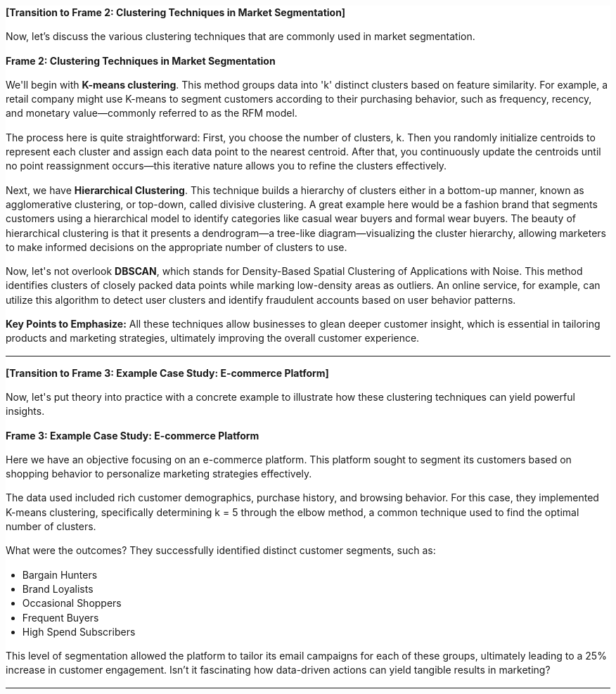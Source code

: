 
**[Transition to Frame 2: Clustering Techniques in Market Segmentation]**

Now, let’s discuss the various clustering techniques that are commonly used in market segmentation.

**Frame 2: Clustering Techniques in Market Segmentation**

We'll begin with **K-means clustering**. This method groups data into 'k' distinct clusters based on feature similarity. For example, a retail company might use K-means to segment customers according to their purchasing behavior, such as frequency, recency, and monetary value—commonly referred to as the RFM model.

The process here is quite straightforward: First, you choose the number of clusters, k. Then you randomly initialize centroids to represent each cluster and assign each data point to the nearest centroid. After that, you continuously update the centroids until no point reassignment occurs—this iterative nature allows you to refine the clusters effectively.

Next, we have **Hierarchical Clustering**. This technique builds a hierarchy of clusters either in a bottom-up manner, known as agglomerative clustering, or top-down, called divisive clustering. A great example here would be a fashion brand that segments customers using a hierarchical model to identify categories like casual wear buyers and formal wear buyers. The beauty of hierarchical clustering is that it presents a dendrogram—a tree-like diagram—visualizing the cluster hierarchy, allowing marketers to make informed decisions on the appropriate number of clusters to use.

Now, let's not overlook **DBSCAN**, which stands for Density-Based Spatial Clustering of Applications with Noise. This method identifies clusters of closely packed data points while marking low-density areas as outliers. An online service, for example, can utilize this algorithm to detect user clusters and identify fraudulent accounts based on user behavior patterns.

**Key Points to Emphasize:** All these techniques allow businesses to glean deeper customer insight, which is essential in tailoring products and marketing strategies, ultimately improving the overall customer experience. 

---

**[Transition to Frame 3: Example Case Study: E-commerce Platform]**

Now, let's put theory into practice with a concrete example to illustrate how these clustering techniques can yield powerful insights.

**Frame 3: Example Case Study: E-commerce Platform**

Here we have an objective focusing on an e-commerce platform. This platform sought to segment its customers based on shopping behavior to personalize marketing strategies effectively. 

The data used included rich customer demographics, purchase history, and browsing behavior. For this case, they implemented K-means clustering, specifically determining k = 5 through the elbow method, a common technique used to find the optimal number of clusters.

What were the outcomes? They successfully identified distinct customer segments, such as:
- Bargain Hunters
- Brand Loyalists
- Occasional Shoppers
- Frequent Buyers
- High Spend Subscribers

This level of segmentation allowed the platform to tailor its email campaigns for each of these groups, ultimately leading to a 25% increase in customer engagement. Isn’t it fascinating how data-driven actions can yield tangible results in marketing?

---